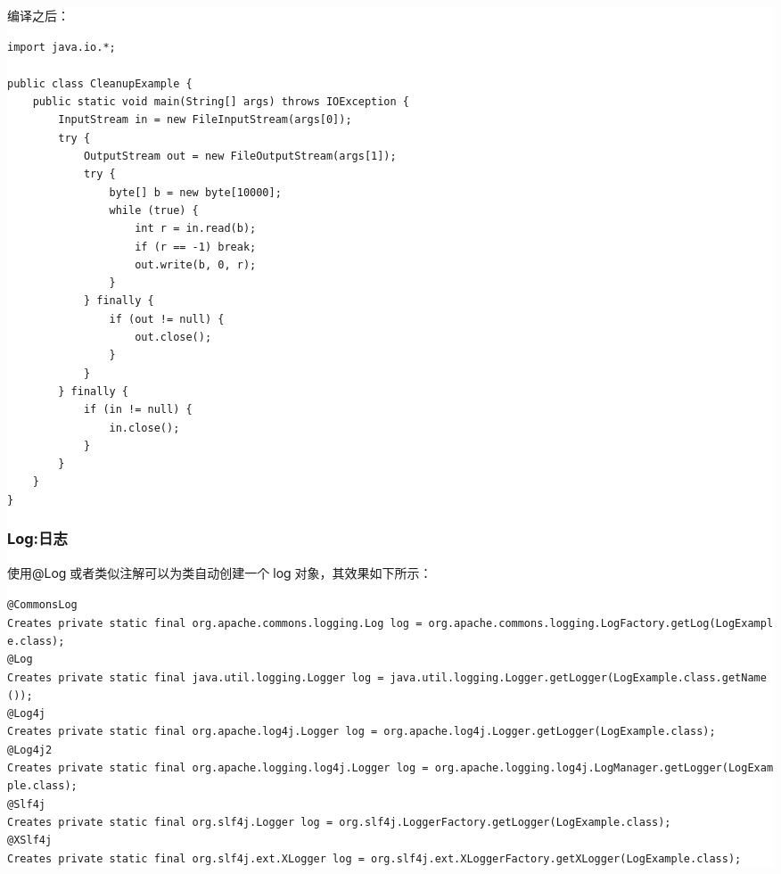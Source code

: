 编译之后：

```
import java.io.*;

public class CleanupExample {
	public static void main(String[] args) throws IOException {
		InputStream in = new FileInputStream(args[0]);
		try {
			OutputStream out = new FileOutputStream(args[1]);
			try {
				byte[] b = new byte[10000];
				while (true) {
					int r = in.read(b);
					if (r == -1) break;
					out.write(b, 0, r);
				}
			} finally {
				if (out != null) {
					out.close();
				}
			}
		} finally {
			if (in != null) {
				in.close();
			}
		}
	}
}
```

### Log:日志

使用@Log 或者类似注解可以为类自动创建一个 log 对象，其效果如下所示：

```
@CommonsLog
Creates private static final org.apache.commons.logging.Log log = org.apache.commons.logging.LogFactory.getLog(LogExample.class);
@Log
Creates private static final java.util.logging.Logger log = java.util.logging.Logger.getLogger(LogExample.class.getName());
@Log4j
Creates private static final org.apache.log4j.Logger log = org.apache.log4j.Logger.getLogger(LogExample.class);
@Log4j2
Creates private static final org.apache.logging.log4j.Logger log = org.apache.logging.log4j.LogManager.getLogger(LogExample.class);
@Slf4j
Creates private static final org.slf4j.Logger log = org.slf4j.LoggerFactory.getLogger(LogExample.class);
@XSlf4j
Creates private static final org.slf4j.ext.XLogger log = org.slf4j.ext.XLoggerFactory.getXLogger(LogExample.class);
```
